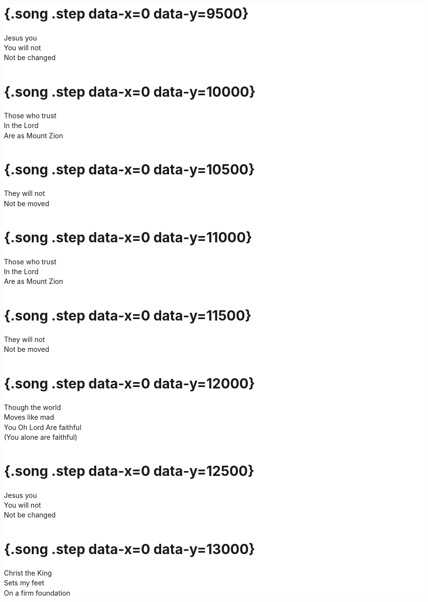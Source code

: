 # {.song .step data-x=0 data-y=9500}

Jesus you  
You will not  
Not be changed  

# {.song .step data-x=0 data-y=10000}

Those who trust  
In the Lord  
Are as Mount Zion  

# {.song .step data-x=0 data-y=10500}

They will not  
Not be moved  

# {.song .step data-x=0 data-y=11000}

Those who trust  
In the Lord  
Are as Mount Zion  

# {.song .step data-x=0 data-y=11500}

They will not  
Not be moved  

# {.song .step data-x=0 data-y=12000}

Though the world  
Moves like mad  
You Oh Lord Are faithful  
(You alone are faithful)  

# {.song .step data-x=0 data-y=12500}

Jesus you  
You will not  
Not be changed  

# {.song .step data-x=0 data-y=13000}

Christ the King  
Sets my feet  
On a firm foundation  
